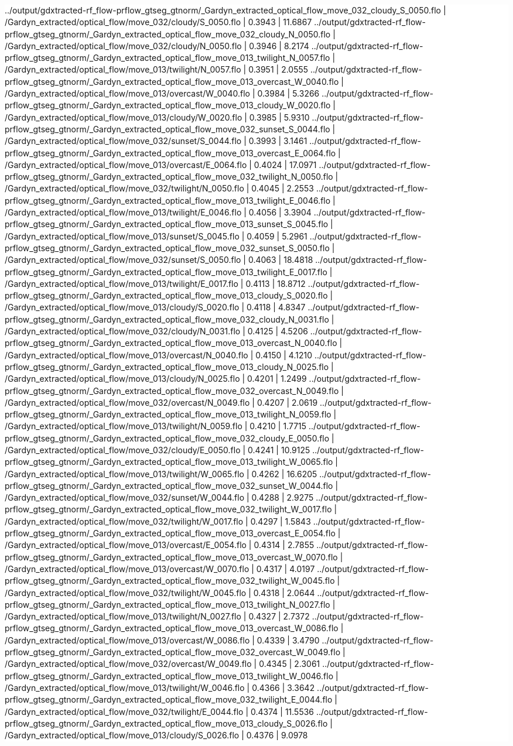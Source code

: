 ../output/gdxtracted-rf_flow-prflow_gtseg_gtnorm/_Gardyn_extracted_optical_flow_move_032_cloudy_S_0050.flo | /Gardyn_extracted/optical_flow/move_032/cloudy/S_0050.flo | 0.3943 | 11.6867
../output/gdxtracted-rf_flow-prflow_gtseg_gtnorm/_Gardyn_extracted_optical_flow_move_032_cloudy_N_0050.flo | /Gardyn_extracted/optical_flow/move_032/cloudy/N_0050.flo | 0.3946 | 8.2174
../output/gdxtracted-rf_flow-prflow_gtseg_gtnorm/_Gardyn_extracted_optical_flow_move_013_twilight_N_0057.flo | /Gardyn_extracted/optical_flow/move_013/twilight/N_0057.flo | 0.3951 | 2.0555
../output/gdxtracted-rf_flow-prflow_gtseg_gtnorm/_Gardyn_extracted_optical_flow_move_013_overcast_W_0040.flo | /Gardyn_extracted/optical_flow/move_013/overcast/W_0040.flo | 0.3984 | 5.3266
../output/gdxtracted-rf_flow-prflow_gtseg_gtnorm/_Gardyn_extracted_optical_flow_move_013_cloudy_W_0020.flo | /Gardyn_extracted/optical_flow/move_013/cloudy/W_0020.flo | 0.3985 | 5.9310
../output/gdxtracted-rf_flow-prflow_gtseg_gtnorm/_Gardyn_extracted_optical_flow_move_032_sunset_S_0044.flo | /Gardyn_extracted/optical_flow/move_032/sunset/S_0044.flo | 0.3993 | 3.1461
../output/gdxtracted-rf_flow-prflow_gtseg_gtnorm/_Gardyn_extracted_optical_flow_move_013_overcast_E_0064.flo | /Gardyn_extracted/optical_flow/move_013/overcast/E_0064.flo | 0.4024 | 17.0971
../output/gdxtracted-rf_flow-prflow_gtseg_gtnorm/_Gardyn_extracted_optical_flow_move_032_twilight_N_0050.flo | /Gardyn_extracted/optical_flow/move_032/twilight/N_0050.flo | 0.4045 | 2.2553
../output/gdxtracted-rf_flow-prflow_gtseg_gtnorm/_Gardyn_extracted_optical_flow_move_013_twilight_E_0046.flo | /Gardyn_extracted/optical_flow/move_013/twilight/E_0046.flo | 0.4056 | 3.3904
../output/gdxtracted-rf_flow-prflow_gtseg_gtnorm/_Gardyn_extracted_optical_flow_move_013_sunset_S_0045.flo | /Gardyn_extracted/optical_flow/move_013/sunset/S_0045.flo | 0.4059 | 5.2961
../output/gdxtracted-rf_flow-prflow_gtseg_gtnorm/_Gardyn_extracted_optical_flow_move_032_sunset_S_0050.flo | /Gardyn_extracted/optical_flow/move_032/sunset/S_0050.flo | 0.4063 | 18.4818
../output/gdxtracted-rf_flow-prflow_gtseg_gtnorm/_Gardyn_extracted_optical_flow_move_013_twilight_E_0017.flo | /Gardyn_extracted/optical_flow/move_013/twilight/E_0017.flo | 0.4113 | 18.8712
../output/gdxtracted-rf_flow-prflow_gtseg_gtnorm/_Gardyn_extracted_optical_flow_move_013_cloudy_S_0020.flo | /Gardyn_extracted/optical_flow/move_013/cloudy/S_0020.flo | 0.4118 | 4.8347
../output/gdxtracted-rf_flow-prflow_gtseg_gtnorm/_Gardyn_extracted_optical_flow_move_032_cloudy_N_0031.flo | /Gardyn_extracted/optical_flow/move_032/cloudy/N_0031.flo | 0.4125 | 4.5206
../output/gdxtracted-rf_flow-prflow_gtseg_gtnorm/_Gardyn_extracted_optical_flow_move_013_overcast_N_0040.flo | /Gardyn_extracted/optical_flow/move_013/overcast/N_0040.flo | 0.4150 | 4.1210
../output/gdxtracted-rf_flow-prflow_gtseg_gtnorm/_Gardyn_extracted_optical_flow_move_013_cloudy_N_0025.flo | /Gardyn_extracted/optical_flow/move_013/cloudy/N_0025.flo | 0.4201 | 1.2499
../output/gdxtracted-rf_flow-prflow_gtseg_gtnorm/_Gardyn_extracted_optical_flow_move_032_overcast_N_0049.flo | /Gardyn_extracted/optical_flow/move_032/overcast/N_0049.flo | 0.4207 | 2.0619
../output/gdxtracted-rf_flow-prflow_gtseg_gtnorm/_Gardyn_extracted_optical_flow_move_013_twilight_N_0059.flo | /Gardyn_extracted/optical_flow/move_013/twilight/N_0059.flo | 0.4210 | 1.7715
../output/gdxtracted-rf_flow-prflow_gtseg_gtnorm/_Gardyn_extracted_optical_flow_move_032_cloudy_E_0050.flo | /Gardyn_extracted/optical_flow/move_032/cloudy/E_0050.flo | 0.4241 | 10.9125
../output/gdxtracted-rf_flow-prflow_gtseg_gtnorm/_Gardyn_extracted_optical_flow_move_013_twilight_W_0065.flo | /Gardyn_extracted/optical_flow/move_013/twilight/W_0065.flo | 0.4262 | 16.6205
../output/gdxtracted-rf_flow-prflow_gtseg_gtnorm/_Gardyn_extracted_optical_flow_move_032_sunset_W_0044.flo | /Gardyn_extracted/optical_flow/move_032/sunset/W_0044.flo | 0.4288 | 2.9275
../output/gdxtracted-rf_flow-prflow_gtseg_gtnorm/_Gardyn_extracted_optical_flow_move_032_twilight_W_0017.flo | /Gardyn_extracted/optical_flow/move_032/twilight/W_0017.flo | 0.4297 | 1.5843
../output/gdxtracted-rf_flow-prflow_gtseg_gtnorm/_Gardyn_extracted_optical_flow_move_013_overcast_E_0054.flo | /Gardyn_extracted/optical_flow/move_013/overcast/E_0054.flo | 0.4314 | 2.7855
../output/gdxtracted-rf_flow-prflow_gtseg_gtnorm/_Gardyn_extracted_optical_flow_move_013_overcast_W_0070.flo | /Gardyn_extracted/optical_flow/move_013/overcast/W_0070.flo | 0.4317 | 4.0197
../output/gdxtracted-rf_flow-prflow_gtseg_gtnorm/_Gardyn_extracted_optical_flow_move_032_twilight_W_0045.flo | /Gardyn_extracted/optical_flow/move_032/twilight/W_0045.flo | 0.4318 | 2.0644
../output/gdxtracted-rf_flow-prflow_gtseg_gtnorm/_Gardyn_extracted_optical_flow_move_013_twilight_N_0027.flo | /Gardyn_extracted/optical_flow/move_013/twilight/N_0027.flo | 0.4327 | 2.7372
../output/gdxtracted-rf_flow-prflow_gtseg_gtnorm/_Gardyn_extracted_optical_flow_move_013_overcast_W_0086.flo | /Gardyn_extracted/optical_flow/move_013/overcast/W_0086.flo | 0.4339 | 3.4790
../output/gdxtracted-rf_flow-prflow_gtseg_gtnorm/_Gardyn_extracted_optical_flow_move_032_overcast_W_0049.flo | /Gardyn_extracted/optical_flow/move_032/overcast/W_0049.flo | 0.4345 | 2.3061
../output/gdxtracted-rf_flow-prflow_gtseg_gtnorm/_Gardyn_extracted_optical_flow_move_013_twilight_W_0046.flo | /Gardyn_extracted/optical_flow/move_013/twilight/W_0046.flo | 0.4366 | 3.3642
../output/gdxtracted-rf_flow-prflow_gtseg_gtnorm/_Gardyn_extracted_optical_flow_move_032_twilight_E_0044.flo | /Gardyn_extracted/optical_flow/move_032/twilight/E_0044.flo | 0.4374 | 11.5536
../output/gdxtracted-rf_flow-prflow_gtseg_gtnorm/_Gardyn_extracted_optical_flow_move_013_cloudy_S_0026.flo | /Gardyn_extracted/optical_flow/move_013/cloudy/S_0026.flo | 0.4376 | 9.0978